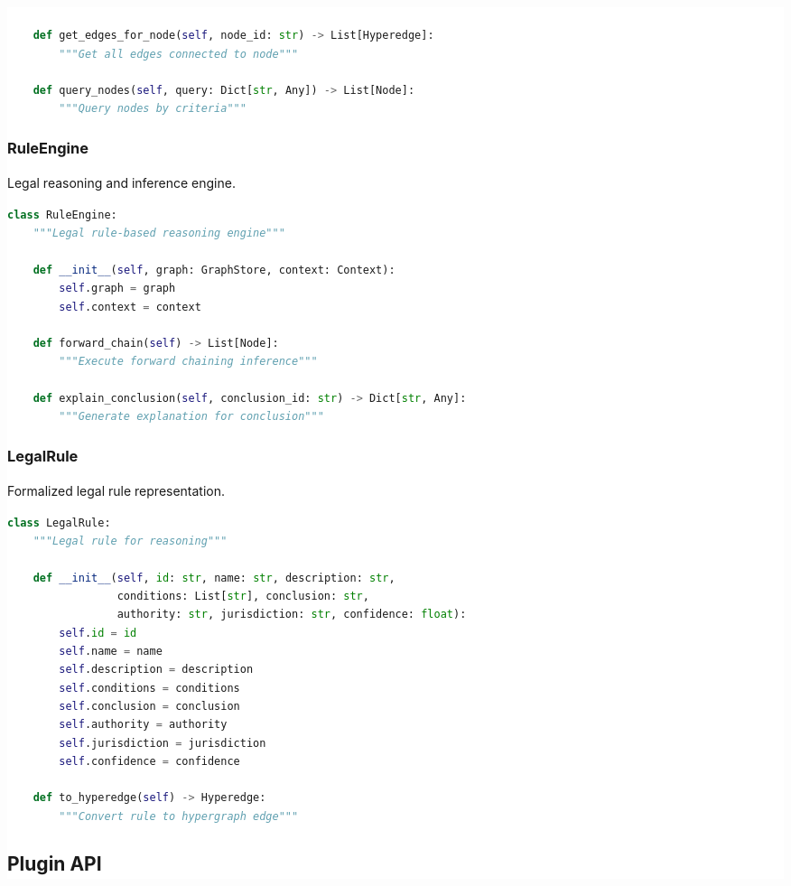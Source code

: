 ```python
        
    def get_edges_for_node(self, node_id: str) -> List[Hyperedge]:
        """Get all edges connected to node"""
        
    def query_nodes(self, query: Dict[str, Any]) -> List[Node]:
        """Query nodes by criteria"""
```

### RuleEngine

Legal reasoning and inference engine.

```python
class RuleEngine:
    """Legal rule-based reasoning engine"""
    
    def __init__(self, graph: GraphStore, context: Context):
        self.graph = graph
        self.context = context
        
    def forward_chain(self) -> List[Node]:
        """Execute forward chaining inference"""
        
    def explain_conclusion(self, conclusion_id: str) -> Dict[str, Any]:
        """Generate explanation for conclusion"""
```

### LegalRule

Formalized legal rule representation.

```python
class LegalRule:
    """Legal rule for reasoning"""
    
    def __init__(self, id: str, name: str, description: str, 
                 conditions: List[str], conclusion: str, 
                 authority: str, jurisdiction: str, confidence: float):
        self.id = id
        self.name = name
        self.description = description
        self.conditions = conditions
        self.conclusion = conclusion
        self.authority = authority
        self.jurisdiction = jurisdiction
        self.confidence = confidence
        
    def to_hyperedge(self) -> Hyperedge:
        """Convert rule to hypergraph edge"""
```

## Plugin API
